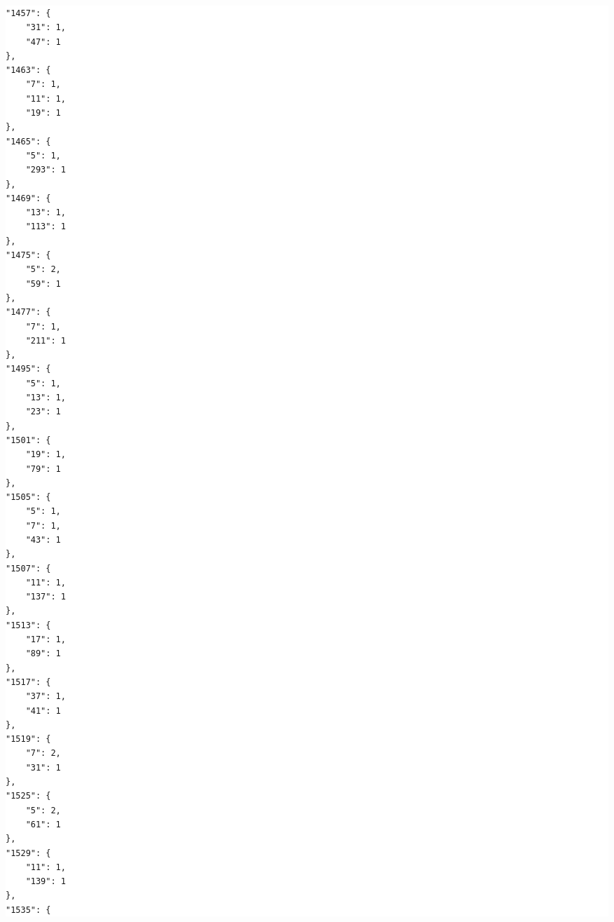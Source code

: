     "1457": {
        "31": 1,
        "47": 1
    },
    "1463": {
        "7": 1,
        "11": 1,
        "19": 1
    },
    "1465": {
        "5": 1,
        "293": 1
    },
    "1469": {
        "13": 1,
        "113": 1
    },
    "1475": {
        "5": 2,
        "59": 1
    },
    "1477": {
        "7": 1,
        "211": 1
    },
    "1495": {
        "5": 1,
        "13": 1,
        "23": 1
    },
    "1501": {
        "19": 1,
        "79": 1
    },
    "1505": {
        "5": 1,
        "7": 1,
        "43": 1
    },
    "1507": {
        "11": 1,
        "137": 1
    },
    "1513": {
        "17": 1,
        "89": 1
    },
    "1517": {
        "37": 1,
        "41": 1
    },
    "1519": {
        "7": 2,
        "31": 1
    },
    "1525": {
        "5": 2,
        "61": 1
    },
    "1529": {
        "11": 1,
        "139": 1
    },
    "1535": {